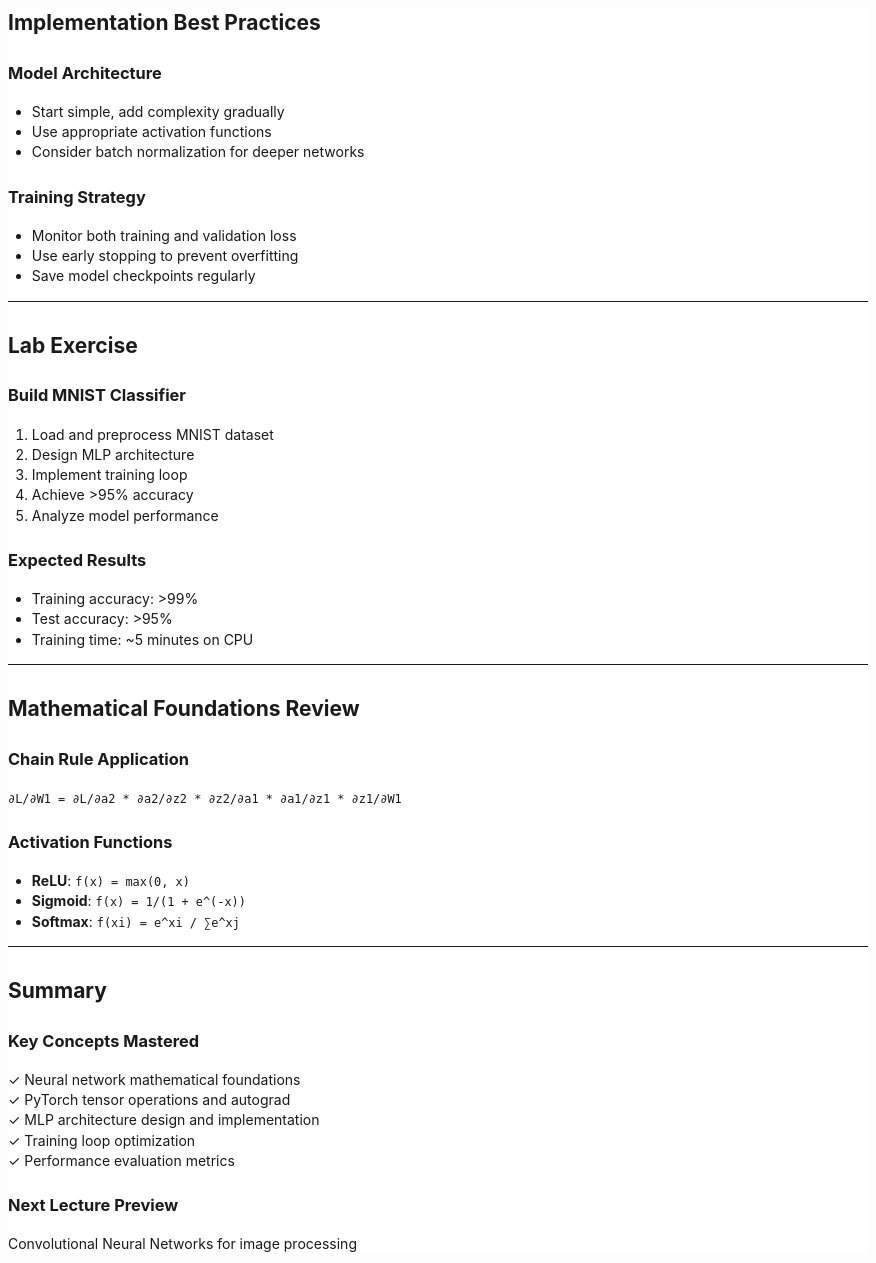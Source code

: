 
## Implementation Best Practices

### Model Architecture
- Start simple, add complexity gradually
- Use appropriate activation functions
- Consider batch normalization for deeper networks

### Training Strategy
- Monitor both training and validation loss
- Use early stopping to prevent overfitting
- Save model checkpoints regularly

---

## Lab Exercise

### Build MNIST Classifier
1. Load and preprocess MNIST dataset
2. Design MLP architecture
3. Implement training loop
4. Achieve >95% accuracy
5. Analyze model performance

### Expected Results
- Training accuracy: >99%
- Test accuracy: >95%
- Training time: ~5 minutes on CPU

---

## Mathematical Foundations Review

### Chain Rule Application
```
∂L/∂W1 = ∂L/∂a2 * ∂a2/∂z2 * ∂z2/∂a1 * ∂a1/∂z1 * ∂z1/∂W1
```

### Activation Functions
- **ReLU**: `f(x) = max(0, x)`
- **Sigmoid**: `f(x) = 1/(1 + e^(-x))`
- **Softmax**: `f(xi) = e^xi / ∑e^xj`

---

## Summary

### Key Concepts Mastered
✓ Neural network mathematical foundations  
✓ PyTorch tensor operations and autograd  
✓ MLP architecture design and implementation  
✓ Training loop optimization  
✓ Performance evaluation metrics  

### Next Lecture Preview
Convolutional Neural Networks for image processing